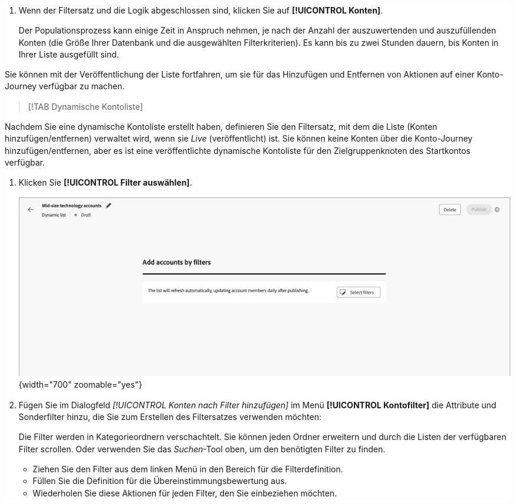 1. Wenn der Filtersatz und die Logik abgeschlossen sind, klicken Sie auf **[!UICONTROL Konten]**.

   Der Populationsprozess kann einige Zeit in Anspruch nehmen, je nach der Anzahl der auszuwertenden und auszufüllenden Konten (die Größe Ihrer Datenbank und die ausgewählten Filterkriterien). Es kann bis zu zwei Stunden dauern, bis Konten in Ihrer Liste ausgefüllt sind.

Sie können mit der Veröffentlichung der Liste fortfahren, um sie für das Hinzufügen und Entfernen von Aktionen auf einer Konto-Journey verfügbar zu machen.

>[!TAB Dynamische Kontoliste]

Nachdem Sie eine dynamische Kontoliste erstellt haben, definieren Sie den Filtersatz, mit dem die Liste (Konten hinzufügen/entfernen) verwaltet wird, wenn sie _Live_ (veröffentlicht) ist. Sie können keine Konten über die Konto-Journey hinzufügen/entfernen, aber es ist eine veröffentlichte dynamische Kontoliste für den Zielgruppenknoten des Startkontos verfügbar.

1. Klicken Sie **[!UICONTROL Filter auswählen]**.

   ![Filter auswählen, mit denen die Liste dynamisch gefüllt wird](./assets/account-lists-dynamic-new-select-filters.png){width="700" zoomable="yes"}

1. Fügen Sie im Dialogfeld _[!UICONTROL Konten nach Filter hinzufügen]_ im Menü **[!UICONTROL Kontofilter]** die Attribute und Sonderfilter hinzu, die Sie zum Erstellen des Filtersatzes verwenden möchten:

   Die Filter werden in Kategorieordnern verschachtelt. Sie können jeden Ordner erweitern und durch die Listen der verfügbaren Filter scrollen. Oder verwenden Sie das _Suchen_-Tool oben, um den benötigten Filter zu finden.

   * Ziehen Sie den Filter aus dem linken Menü in den Bereich für die Filterdefinition.
   * Füllen Sie die Definition für die Übereinstimmungsbewertung aus.
   * Wiederholen Sie diese Aktionen für jeden Filter, den Sie einbeziehen möchten.
